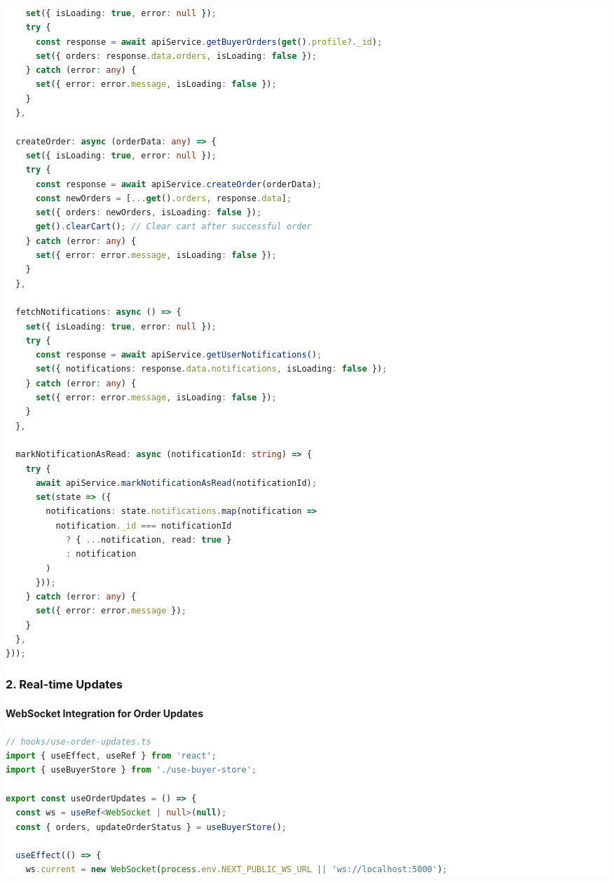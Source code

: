 ```typescript
    set({ isLoading: true, error: null });
    try {
      const response = await apiService.getBuyerOrders(get().profile?._id);
      set({ orders: response.data.orders, isLoading: false });
    } catch (error: any) {
      set({ error: error.message, isLoading: false });
    }
  },

  createOrder: async (orderData: any) => {
    set({ isLoading: true, error: null });
    try {
      const response = await apiService.createOrder(orderData);
      const newOrders = [...get().orders, response.data];
      set({ orders: newOrders, isLoading: false });
      get().clearCart(); // Clear cart after successful order
    } catch (error: any) {
      set({ error: error.message, isLoading: false });
    }
  },

  fetchNotifications: async () => {
    set({ isLoading: true, error: null });
    try {
      const response = await apiService.getUserNotifications();
      set({ notifications: response.data.notifications, isLoading: false });
    } catch (error: any) {
      set({ error: error.message, isLoading: false });
    }
  },

  markNotificationAsRead: async (notificationId: string) => {
    try {
      await apiService.markNotificationAsRead(notificationId);
      set(state => ({
        notifications: state.notifications.map(notification =>
          notification._id === notificationId
            ? { ...notification, read: true }
            : notification
        )
      }));
    } catch (error: any) {
      set({ error: error.message });
    }
  },
}));
```

### 2. Real-time Updates

#### WebSocket Integration for Order Updates
```typescript
// hooks/use-order-updates.ts
import { useEffect, useRef } from 'react';
import { useBuyerStore } from './use-buyer-store';

export const useOrderUpdates = () => {
  const ws = useRef<WebSocket | null>(null);
  const { orders, updateOrderStatus } = useBuyerStore();

  useEffect(() => {
    ws.current = new WebSocket(process.env.NEXT_PUBLIC_WS_URL || 'ws://localhost:5000');

```